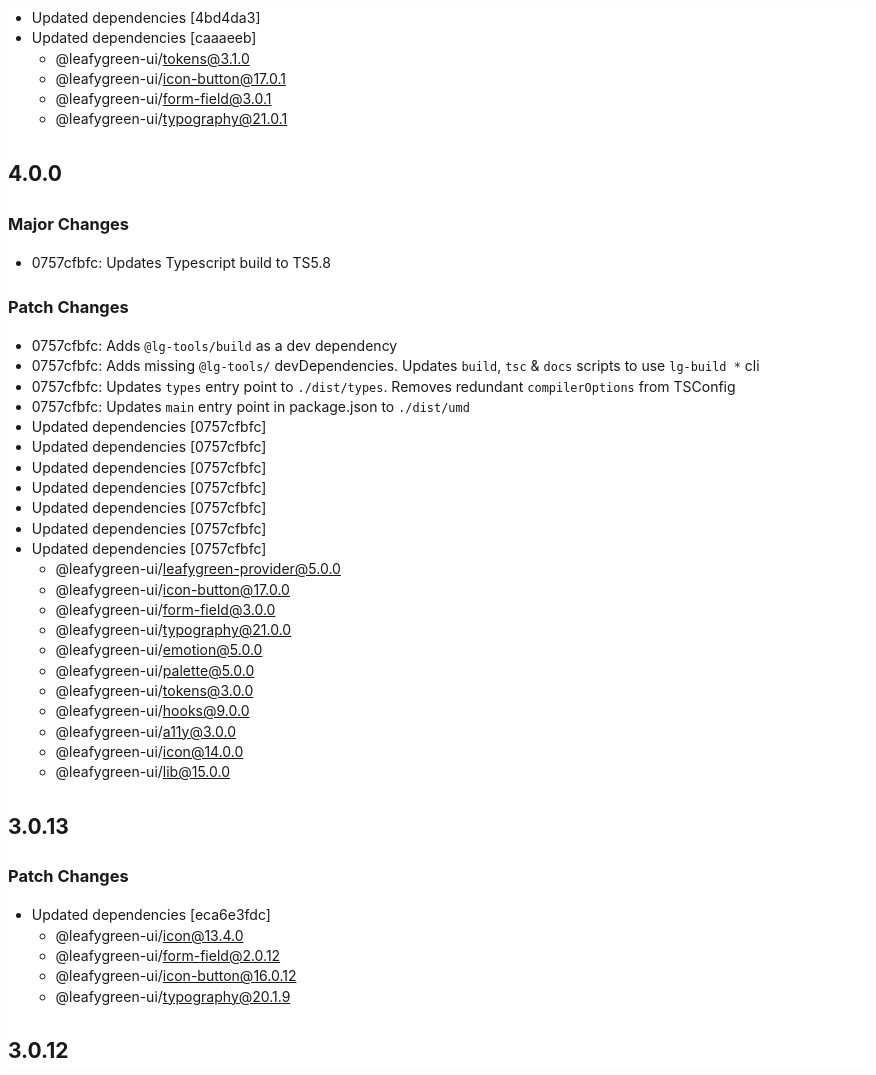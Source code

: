 - Updated dependencies [4bd4da3]
- Updated dependencies [caaaeeb]
  - @leafygreen-ui/tokens@3.1.0
  - @leafygreen-ui/icon-button@17.0.1
  - @leafygreen-ui/form-field@3.0.1
  - @leafygreen-ui/typography@21.0.1

## 4.0.0

### Major Changes

- 0757cfbfc: Updates Typescript build to TS5.8

### Patch Changes

- 0757cfbfc: Adds `@lg-tools/build` as a dev dependency
- 0757cfbfc: Adds missing `@lg-tools/` devDependencies.
  Updates `build`, `tsc` & `docs` scripts to use `lg-build *` cli
- 0757cfbfc: Updates `types` entry point to `./dist/types`.
  Removes redundant `compilerOptions` from TSConfig
- 0757cfbfc: Updates `main` entry point in package.json to `./dist/umd`
- Updated dependencies [0757cfbfc]
- Updated dependencies [0757cfbfc]
- Updated dependencies [0757cfbfc]
- Updated dependencies [0757cfbfc]
- Updated dependencies [0757cfbfc]
- Updated dependencies [0757cfbfc]
- Updated dependencies [0757cfbfc]
  - @leafygreen-ui/leafygreen-provider@5.0.0
  - @leafygreen-ui/icon-button@17.0.0
  - @leafygreen-ui/form-field@3.0.0
  - @leafygreen-ui/typography@21.0.0
  - @leafygreen-ui/emotion@5.0.0
  - @leafygreen-ui/palette@5.0.0
  - @leafygreen-ui/tokens@3.0.0
  - @leafygreen-ui/hooks@9.0.0
  - @leafygreen-ui/a11y@3.0.0
  - @leafygreen-ui/icon@14.0.0
  - @leafygreen-ui/lib@15.0.0

## 3.0.13

### Patch Changes

- Updated dependencies [eca6e3fdc]
  - @leafygreen-ui/icon@13.4.0
  - @leafygreen-ui/form-field@2.0.12
  - @leafygreen-ui/icon-button@16.0.12
  - @leafygreen-ui/typography@20.1.9

## 3.0.12
